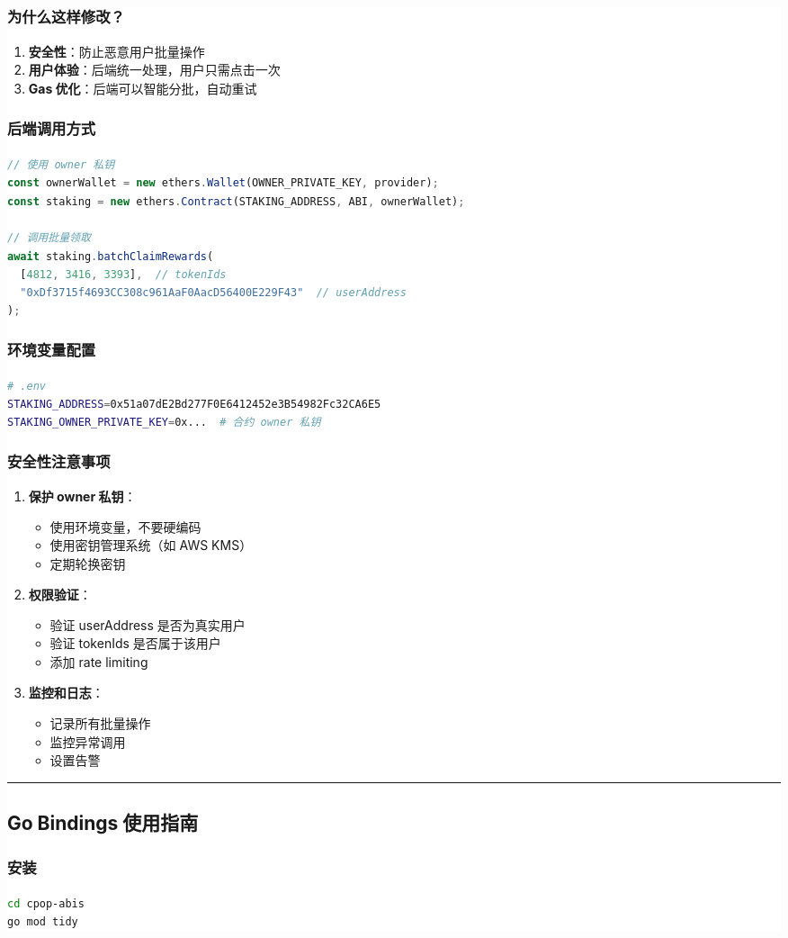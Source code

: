### 为什么这样修改？

1. **安全性**：防止恶意用户批量操作
2. **用户体验**：后端统一处理，用户只需点击一次
3. **Gas 优化**：后端可以智能分批，自动重试

### 后端调用方式

```typescript
// 使用 owner 私钥
const ownerWallet = new ethers.Wallet(OWNER_PRIVATE_KEY, provider);
const staking = new ethers.Contract(STAKING_ADDRESS, ABI, ownerWallet);

// 调用批量领取
await staking.batchClaimRewards(
  [4812, 3416, 3393],  // tokenIds
  "0xDf3715f4693CC308c961AaF0AacD56400E229F43"  // userAddress
);
```

### 环境变量配置

```bash
# .env
STAKING_ADDRESS=0x51a07dE2Bd277F0E6412452e3B54982Fc32CA6E5
STAKING_OWNER_PRIVATE_KEY=0x...  # 合约 owner 私钥
```

### 安全性注意事项

1. **保护 owner 私钥**：
   - 使用环境变量，不要硬编码
   - 使用密钥管理系统（如 AWS KMS）
   - 定期轮换密钥

2. **权限验证**：
   - 验证 userAddress 是否为真实用户
   - 验证 tokenIds 是否属于该用户
   - 添加 rate limiting

3. **监控和日志**：
   - 记录所有批量操作
   - 监控异常调用
   - 设置告警

---

## Go Bindings 使用指南

### 安装

```bash
cd cpop-abis
go mod tidy
```
